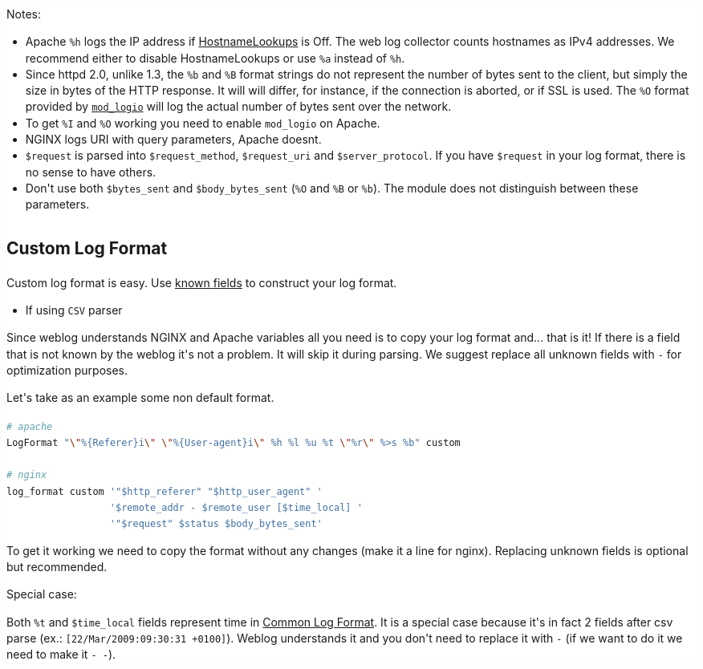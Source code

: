 Notes:

-   Apache `%h` logs the IP address if [HostnameLookups](https://httpd.apache.org/docs/2.4/mod/core.html#hostnamelookups) is Off.
    The web log collector counts hostnames as IPv4 addresses. We recommend either to disable HostnameLookups or use `%a` instead of `%h`.
-   Since httpd 2.0, unlike 1.3, the `%b` and `%B` format strings do not represent the number of bytes sent to the client,
    but simply the size in bytes of the HTTP response. It will will differ, for instance, if the connection is aborted,
    or if SSL is used. The `%O` format provided by [`mod_logio`](https://httpd.apache.org/docs/2.4/mod/mod_logio.html)
    will log the actual number of bytes sent over the network.
-   To get `%I` and `%O` working you need to enable `mod_logio` on Apache.
-   NGINX logs URI with query parameters, Apache doesnt.
-   `$request` is parsed into `$request_method`, `$request_uri` and `$server_protocol`. If you have `$request` in your log format,
    there is no sense to have others.
-   Don't use both `$bytes_sent` and `$body_bytes_sent` (`%O` and `%B` or `%b`). The module does not distinguish between these parameters.


## Custom Log Format

Custom log format is easy. Use [known fields](#known-fields) to construct your log format.

-   If using `CSV` parser

Since weblog understands NGINX and Apache variables all you need is to copy your log format and... that is it!
If there is a field that is not known by the weblog it's not a problem. It will skip it during parsing.
We suggest replace all unknown fields with `-` for optimization purposes.

Let's take as an example some non default format.

```bash
# apache
LogFormat "\"%{Referer}i\" \"%{User-agent}i\" %h %l %u %t \"%r\" %>s %b" custom

# nginx
log_format custom '"$http_referer" "$http_user_agent" '
                  '$remote_addr - $remote_user [$time_local] '
                  '"$request" $status $body_bytes_sent'
```

To get it working we need to copy the format without any changes (make it a line for nginx). Replacing unknown fields
is optional but recommended.

Special case:

Both `%t` and `$time_local` fields represent time in [Common Log Format](https://www.w3.org/Daemon/User/Config/Logging.html#common-logfile-format).
It is a special case because it's in fact 2 fields after csv parse (ex.: `[22/Mar/2009:09:30:31 +0100]`).
Weblog understands it and you don't need to replace it with `-` (if we want to do it we need to make it `- -`).
